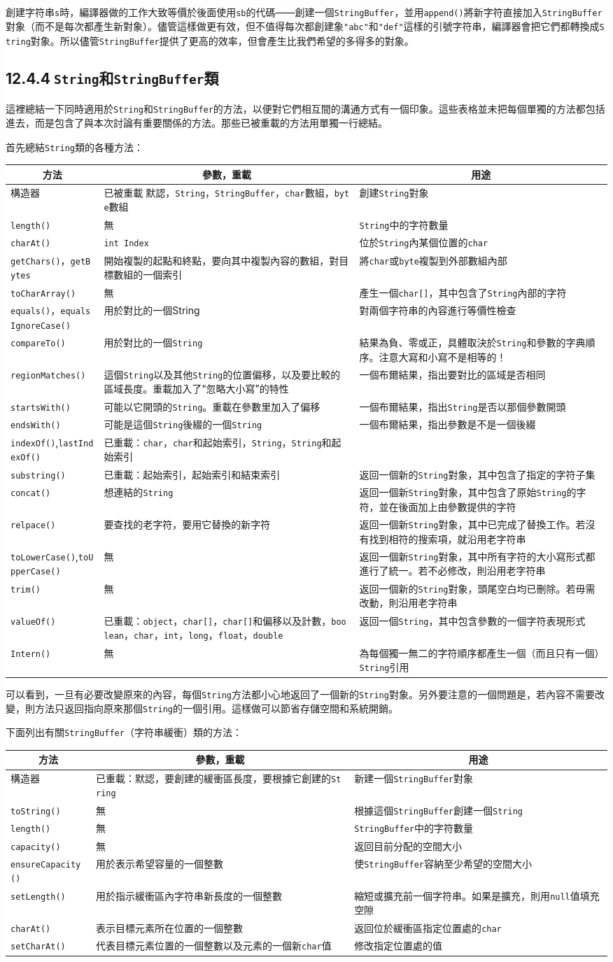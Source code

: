 創建字符串`s`時，編譯器做的工作大致等價於後面使用`sb`的代碼——創建一個`StringBuffer`，並用`append()`將新字符直接加入`StringBuffer`對象（而不是每次都產生新對象）。儘管這樣做更有效，但不值得每次都創建象`"abc"`和`"def"`這樣的引號字符串，編譯器會把它們都轉換成`String`對象。所以儘管`StringBuffer`提供了更高的效率，但會產生比我們希望的多得多的對象。

## 12.4.4 `String`和`StringBuffer`類

這裡總結一下同時適用於`String`和`StringBuffer`的方法，以便對它們相互間的溝通方式有一個印象。這些表格並未把每個單獨的方法都包括進去，而是包含了與本次討論有重要關係的方法。那些已被重載的方法用單獨一行總結。

首先總結`String`類的各種方法：

| 方法 | 參數，重載 | 用途 |
| --- | --- | --- |
| 構造器 | 已被重載 默認，`String`，`StringBuffer`，`char`數組，`byte`數組 | 創建`String`對象 |
| `length()` | 無 | `String`中的字符數量 |
| `charAt()` | `int Index` | 位於`String`內某個位置的`char` |
| `getChars()`，`getBytes` | 開始複製的起點和終點，要向其中複製內容的數組，對目標數組的一個索引 | 將`char`或`byte`複製到外部數組內部 |
| `toCharArray()` | 無 | 產生一個`char[]`，其中包含了`String`內部的字符 |
| `equals()`，`equalsIgnoreCase()` | 用於對比的一個String | 對兩個字符串的內容進行等價性檢查 |
| `compareTo()` | 用於對比的一個`String` | 結果為負、零或正，具體取決於`String`和參數的字典順序。注意大寫和小寫不是相等的！ |
| `regionMatches()` | 這個`String`以及其他`String`的位置偏移，以及要比較的區域長度。重載加入了“忽略大小寫”的特性 | 一個布爾結果，指出要對比的區域是否相同 |
| `startsWith()` | 可能以它開頭的`String`。重載在參數里加入了偏移 | 一個布爾結果，指出`String`是否以那個參數開頭 |
| `endsWith()` | 可能是這個`String`後綴的一個`String` | 一個布爾結果，指出參數是不是一個後綴 |
| `indexOf()`,`lastIndexOf()` | 已重載：`char`，`char`和起始索引，`String`，`String`和起始索引 | | 若參數未在這個`String`裡找到，則返回-1；否則返回參數開始處的位置索引。`lastIndexOf()`可從終點開始回溯搜索 |
| `substring()` | 已重載：起始索引，起始索引和結束索引 | 返回一個新的`String`對象，其中包含了指定的字符子集 |
| `concat()` | 想連結的`String` | 返回一個新`String`對象，其中包含了原始`String`的字符，並在後面加上由參數提供的字符 |
| `relpace()` | 要查找的老字符，要用它替換的新字符 | 返回一個新`String`對象，其中已完成了替換工作。若沒有找到相符的搜索項，就沿用老字符串 |
| `toLowerCase()`,`toUpperCase()` | 無 | 返回一個新`String`對象，其中所有字符的大小寫形式都進行了統一。若不必修改，則沿用老字符串 |
| `trim()` | 無 | 返回一個新的`String`對象，頭尾空白均已刪除。若毋需改動，則沿用老字符串 |
| `valueOf()` | 已重載：`object`，`char[]`，`char[]`和偏移以及計數，`boolean`，`char`，`int`，`long`，`float`，`double ` |返回一個`String`，其中包含參數的一個字符表現形式 |
| `Intern()` | 無 | 為每個獨一無二的字符順序都產生一個（而且只有一個）`String`引用 |

可以看到，一旦有必要改變原來的內容，每個`String`方法都小心地返回了一個新的`String`對象。另外要注意的一個問題是，若內容不需要改變，則方法只返回指向原來那個`String`的一個引用。這樣做可以節省存儲空間和系統開銷。

下面列出有關`StringBuffer`（字符串緩衝）類的方法：

| 方法 | 參數，重載 | 用途 |
| --- | --- | --- |
| 構造器 | 已重載：默認，要創建的緩衝區長度，要根據它創建的`String` | 新建一個`StringBuffer`對象 |
| `toString()` | 無 | 根據這個`StringBuffer`創建一個`String` |
| `length()` | 無 | `StringBuffer`中的字符數量 |
| `capacity()` | 無 | 返回目前分配的空間大小 |
| `ensureCapacity()` | 用於表示希望容量的一個整數 | 使`StringBuffer`容納至少希望的空間大小 |
| `setLength()` | 用於指示緩衝區內字符串新長度的一個整數 | 縮短或擴充前一個字符串。如果是擴充，則用`null`值填充空隙 |
| `charAt()` | 表示目標元素所在位置的一個整數 | 返回位於緩衝區指定位置處的`char` |
| `setCharAt()` | 代表目標元素位置的一個整數以及元素的一個新`char`值 | 修改指定位置處的值 |
